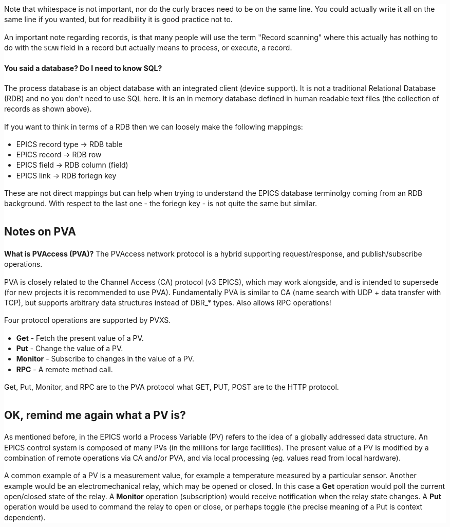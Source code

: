 Note that whitespace is not important, nor do the curly braces need to be on the same line. You could actually write it all on the same line if you wanted, but for readibility it is good practice not to.

An important note regarding records, is that many people will use the term "Record scanning" where this actually has nothing to do with the `SCAN` field in a record but actually means to process, or execute, a record.


#### You said a database? Do I need to know SQL?
The process database is an object database with an integrated client (device support). It is not a traditional Relational Database (RDB) and no you don't need to use SQL here.
It is an in memory database defined in human readable text files (the collection of records as shown above).

If you want to think in terms of a RDB then we can loosely make the following mappings:
- EPICS record type &#8594; RDB table
- EPICS record &#8594; RDB row
- EPICS field &#8594; RDB column (field)
- EPICS link &#8594; RDB foriegn key

These are not direct mappings but can help when trying to understand the EPICS database terminolgy coming from an RDB background.
With respect to the last one - the foriegn key - is not quite the same but similar.


## Notes on PVA
**What is PVAccess (PVA)?**
The PVAccess network protocol is a hybrid supporting request/response, and publish/subscribe operations.

PVA is closely related to the Channel Access (CA) protocol (v3 EPICS), which may work alongside, and is intended to supersede (for new projects it is recommended to use PVA). Fundamentally PVA is similar to CA (name search with UDP + data transfer with TCP), but supports arbitrary data structures instead of DBR_* types. Also allows RPC operations!

Four protocol operations are supported by PVXS.

- **Get** - Fetch the present value of a PV.
- **Put** - Change the value of a PV.
- **Monitor** - Subscribe to changes in the value of a PV.
- **RPC** - A remote method call.

Get, Put, Monitor, and RPC are to the PVA protocol what GET, PUT, POST are to the HTTP protocol.


## OK, remind me again what a PV is?
As mentioned before, in the EPICS world a Process Variable (PV) refers to the idea of a globally addressed data structure.
An EPICS control system is composed of many PVs (in the millions for large facilities).
The present value of a PV is modified by a combination of remote operations via CA and/or PVA, and via local processing (eg. values read from local hardware).

A common example of a PV is a measurement value, for example a temperature measured by a particular sensor.
Another example would be an electromechanical relay, which may be opened or closed.
In this case a **Get** operation would poll the current open/closed state of the relay.
A **Monitor** operation (subscription) would receive notification when the relay state changes.
A **Put** operation would be used to command the relay to open or close, or perhaps toggle (the precise meaning of a Put is context dependent).
